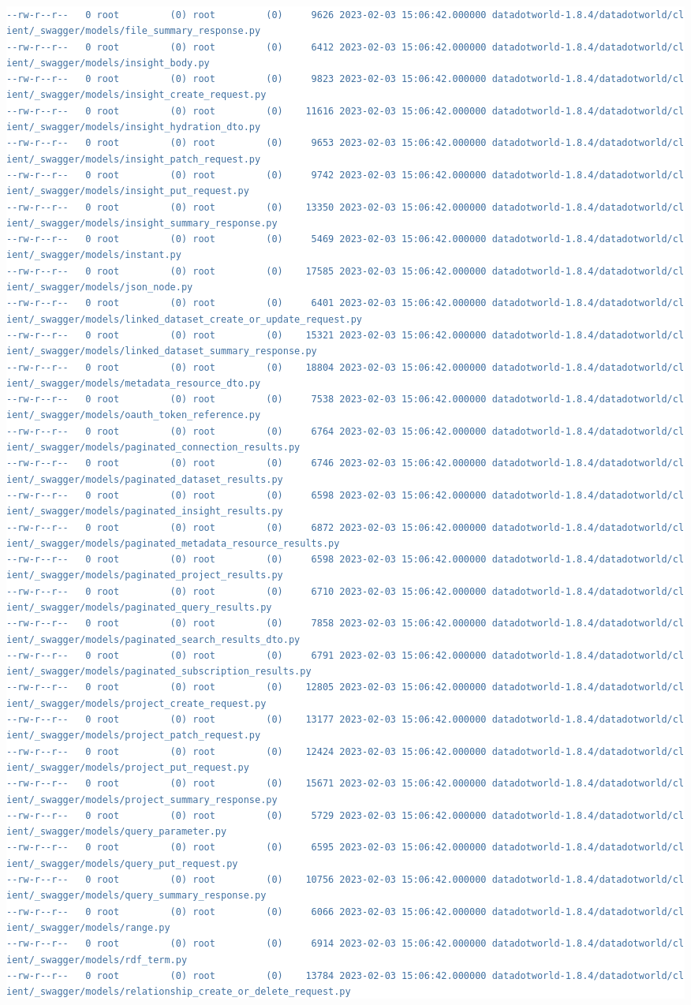 ```diff
--rw-r--r--   0 root         (0) root         (0)     9626 2023-02-03 15:06:42.000000 datadotworld-1.8.4/datadotworld/client/_swagger/models/file_summary_response.py
--rw-r--r--   0 root         (0) root         (0)     6412 2023-02-03 15:06:42.000000 datadotworld-1.8.4/datadotworld/client/_swagger/models/insight_body.py
--rw-r--r--   0 root         (0) root         (0)     9823 2023-02-03 15:06:42.000000 datadotworld-1.8.4/datadotworld/client/_swagger/models/insight_create_request.py
--rw-r--r--   0 root         (0) root         (0)    11616 2023-02-03 15:06:42.000000 datadotworld-1.8.4/datadotworld/client/_swagger/models/insight_hydration_dto.py
--rw-r--r--   0 root         (0) root         (0)     9653 2023-02-03 15:06:42.000000 datadotworld-1.8.4/datadotworld/client/_swagger/models/insight_patch_request.py
--rw-r--r--   0 root         (0) root         (0)     9742 2023-02-03 15:06:42.000000 datadotworld-1.8.4/datadotworld/client/_swagger/models/insight_put_request.py
--rw-r--r--   0 root         (0) root         (0)    13350 2023-02-03 15:06:42.000000 datadotworld-1.8.4/datadotworld/client/_swagger/models/insight_summary_response.py
--rw-r--r--   0 root         (0) root         (0)     5469 2023-02-03 15:06:42.000000 datadotworld-1.8.4/datadotworld/client/_swagger/models/instant.py
--rw-r--r--   0 root         (0) root         (0)    17585 2023-02-03 15:06:42.000000 datadotworld-1.8.4/datadotworld/client/_swagger/models/json_node.py
--rw-r--r--   0 root         (0) root         (0)     6401 2023-02-03 15:06:42.000000 datadotworld-1.8.4/datadotworld/client/_swagger/models/linked_dataset_create_or_update_request.py
--rw-r--r--   0 root         (0) root         (0)    15321 2023-02-03 15:06:42.000000 datadotworld-1.8.4/datadotworld/client/_swagger/models/linked_dataset_summary_response.py
--rw-r--r--   0 root         (0) root         (0)    18804 2023-02-03 15:06:42.000000 datadotworld-1.8.4/datadotworld/client/_swagger/models/metadata_resource_dto.py
--rw-r--r--   0 root         (0) root         (0)     7538 2023-02-03 15:06:42.000000 datadotworld-1.8.4/datadotworld/client/_swagger/models/oauth_token_reference.py
--rw-r--r--   0 root         (0) root         (0)     6764 2023-02-03 15:06:42.000000 datadotworld-1.8.4/datadotworld/client/_swagger/models/paginated_connection_results.py
--rw-r--r--   0 root         (0) root         (0)     6746 2023-02-03 15:06:42.000000 datadotworld-1.8.4/datadotworld/client/_swagger/models/paginated_dataset_results.py
--rw-r--r--   0 root         (0) root         (0)     6598 2023-02-03 15:06:42.000000 datadotworld-1.8.4/datadotworld/client/_swagger/models/paginated_insight_results.py
--rw-r--r--   0 root         (0) root         (0)     6872 2023-02-03 15:06:42.000000 datadotworld-1.8.4/datadotworld/client/_swagger/models/paginated_metadata_resource_results.py
--rw-r--r--   0 root         (0) root         (0)     6598 2023-02-03 15:06:42.000000 datadotworld-1.8.4/datadotworld/client/_swagger/models/paginated_project_results.py
--rw-r--r--   0 root         (0) root         (0)     6710 2023-02-03 15:06:42.000000 datadotworld-1.8.4/datadotworld/client/_swagger/models/paginated_query_results.py
--rw-r--r--   0 root         (0) root         (0)     7858 2023-02-03 15:06:42.000000 datadotworld-1.8.4/datadotworld/client/_swagger/models/paginated_search_results_dto.py
--rw-r--r--   0 root         (0) root         (0)     6791 2023-02-03 15:06:42.000000 datadotworld-1.8.4/datadotworld/client/_swagger/models/paginated_subscription_results.py
--rw-r--r--   0 root         (0) root         (0)    12805 2023-02-03 15:06:42.000000 datadotworld-1.8.4/datadotworld/client/_swagger/models/project_create_request.py
--rw-r--r--   0 root         (0) root         (0)    13177 2023-02-03 15:06:42.000000 datadotworld-1.8.4/datadotworld/client/_swagger/models/project_patch_request.py
--rw-r--r--   0 root         (0) root         (0)    12424 2023-02-03 15:06:42.000000 datadotworld-1.8.4/datadotworld/client/_swagger/models/project_put_request.py
--rw-r--r--   0 root         (0) root         (0)    15671 2023-02-03 15:06:42.000000 datadotworld-1.8.4/datadotworld/client/_swagger/models/project_summary_response.py
--rw-r--r--   0 root         (0) root         (0)     5729 2023-02-03 15:06:42.000000 datadotworld-1.8.4/datadotworld/client/_swagger/models/query_parameter.py
--rw-r--r--   0 root         (0) root         (0)     6595 2023-02-03 15:06:42.000000 datadotworld-1.8.4/datadotworld/client/_swagger/models/query_put_request.py
--rw-r--r--   0 root         (0) root         (0)    10756 2023-02-03 15:06:42.000000 datadotworld-1.8.4/datadotworld/client/_swagger/models/query_summary_response.py
--rw-r--r--   0 root         (0) root         (0)     6066 2023-02-03 15:06:42.000000 datadotworld-1.8.4/datadotworld/client/_swagger/models/range.py
--rw-r--r--   0 root         (0) root         (0)     6914 2023-02-03 15:06:42.000000 datadotworld-1.8.4/datadotworld/client/_swagger/models/rdf_term.py
--rw-r--r--   0 root         (0) root         (0)    13784 2023-02-03 15:06:42.000000 datadotworld-1.8.4/datadotworld/client/_swagger/models/relationship_create_or_delete_request.py
```